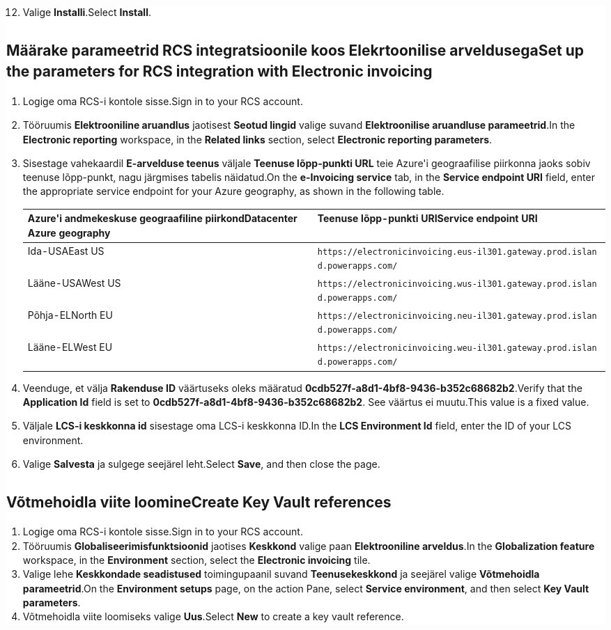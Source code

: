12. <span data-ttu-id="e459b-131">Valige **Installi**.</span><span class="sxs-lookup"><span data-stu-id="e459b-131">Select **Install**.</span></span>


## <a name="set-up-the-parameters-for-rcs-integration-with-electronic-invoicing"></a><span data-ttu-id="e459b-132">Määrake parameetrid RCS integratsioonile koos Elekrtoonilise arveldusega</span><span class="sxs-lookup"><span data-stu-id="e459b-132">Set up the parameters for RCS integration with Electronic invoicing</span></span>

1. <span data-ttu-id="e459b-133">Logige oma RCS-i kontole sisse.</span><span class="sxs-lookup"><span data-stu-id="e459b-133">Sign in to your RCS account.</span></span>
2. <span data-ttu-id="e459b-134">Tööruumis **Elektrooniline aruandlus** jaotisest **Seotud lingid** valige suvand **Elektroonilise aruandluse parameetrid**.</span><span class="sxs-lookup"><span data-stu-id="e459b-134">In the **Electronic reporting** workspace, in the **Related links** section, select **Electronic reporting parameters**.</span></span>
3. <span data-ttu-id="e459b-135">Sisestage vahekaardil **E-arvelduse teenus** väljale **Teenuse lõpp-punkti URL** teie Azure'i geograafilise piirkonna jaoks sobiv teenuse lõpp-punkt, nagu järgmises tabelis näidatud.</span><span class="sxs-lookup"><span data-stu-id="e459b-135">On the **e-Invoicing service** tab, in the **Service endpoint URI** field, enter the appropriate service endpoint for your Azure geography, as shown in the following table.</span></span>

    | <span data-ttu-id="e459b-136">Azure'i andmekeskuse geograafiline piirkond</span><span class="sxs-lookup"><span data-stu-id="e459b-136">Datacenter Azure geography</span></span> | <span data-ttu-id="e459b-137">Teenuse lõpp-punkti URI</span><span class="sxs-lookup"><span data-stu-id="e459b-137">Service endpoint URI</span></span>                                                       |
    |----------------------------|----------------------------------------------------------------------------|
    | <span data-ttu-id="e459b-138">Ida-USA</span><span class="sxs-lookup"><span data-stu-id="e459b-138">East US</span></span>                    | `https://electronicinvoicing.eus-il301.gateway.prod.island.powerapps.com/` |
    | <span data-ttu-id="e459b-139">Lääne-USA</span><span class="sxs-lookup"><span data-stu-id="e459b-139">West US</span></span>                    | `https://electronicinvoicing.wus-il301.gateway.prod.island.powerapps.com/` |
    | <span data-ttu-id="e459b-140">Põhja-EL</span><span class="sxs-lookup"><span data-stu-id="e459b-140">North EU</span></span>                   | `https://electronicinvoicing.neu-il301.gateway.prod.island.powerapps.com/` |
    | <span data-ttu-id="e459b-141">Lääne-EL</span><span class="sxs-lookup"><span data-stu-id="e459b-141">West EU</span></span>                    | `https://electronicinvoicing.weu-il301.gateway.prod.island.powerapps.com/` |

4. <span data-ttu-id="e459b-142">Veenduge, et välja **Rakenduse ID** väärtuseks oleks määratud **0cdb527f-a8d1-4bf8-9436-b352c68682b2**.</span><span class="sxs-lookup"><span data-stu-id="e459b-142">Verify that the **Application Id** field is set to **0cdb527f-a8d1-4bf8-9436-b352c68682b2**.</span></span> <span data-ttu-id="e459b-143">See väärtus ei muutu.</span><span class="sxs-lookup"><span data-stu-id="e459b-143">This value is a fixed value.</span></span>
5. <span data-ttu-id="e459b-144">Väljale **LCS-i keskkonna id** sisestage oma LCS-i keskkonna ID.</span><span class="sxs-lookup"><span data-stu-id="e459b-144">In the **LCS Environment Id** field, enter the ID of your LCS environment.</span></span>
6. <span data-ttu-id="e459b-145">Valige **Salvesta** ja sulgege seejärel leht.</span><span class="sxs-lookup"><span data-stu-id="e459b-145">Select **Save**, and then close the page.</span></span>

## <a name="create-key-vault-references"></a><span data-ttu-id="e459b-146">Võtmehoidla viite loomine</span><span class="sxs-lookup"><span data-stu-id="e459b-146">Create Key Vault references</span></span>

1. <span data-ttu-id="e459b-147">Logige oma RCS-i kontole sisse.</span><span class="sxs-lookup"><span data-stu-id="e459b-147">Sign in to your RCS account.</span></span>
2. <span data-ttu-id="e459b-148">Tööruumis **Globaliseerimisfunktsioonid** jaotises **Keskkond** valige paan **Elektrooniline arveldus**.</span><span class="sxs-lookup"><span data-stu-id="e459b-148">In the **Globalization feature** workspace, in the **Environment** section, select the **Electronic invoicing** tile.</span></span>
3. <span data-ttu-id="e459b-149">Valige lehe **Keskkondade seadistused** toimingupaanil suvand **Teenusekeskkond** ja seejärel valige **Võtmehoidla parameetrid**.</span><span class="sxs-lookup"><span data-stu-id="e459b-149">On the **Environment setups** page, on the action Pane, select **Service environment**, and then select **Key Vault parameters**.</span></span>
4. <span data-ttu-id="e459b-150">Võtmehoidla viite loomiseks valige **Uus**.</span><span class="sxs-lookup"><span data-stu-id="e459b-150">Select **New** to create a key vault reference.</span></span>